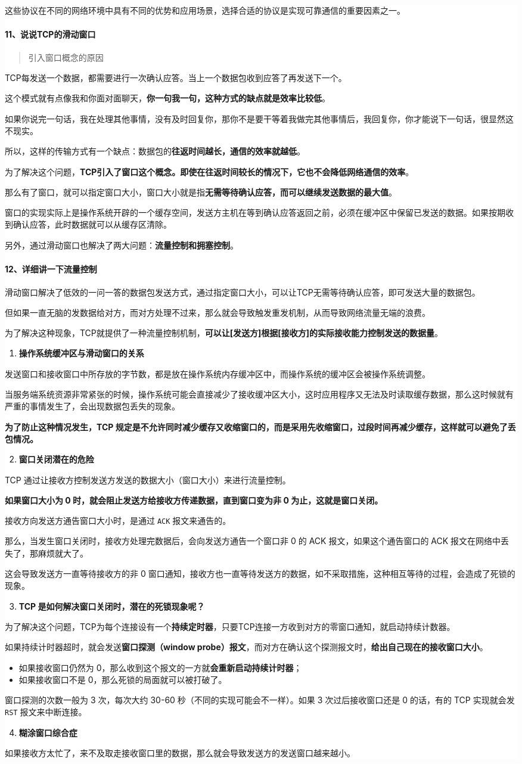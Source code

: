 这些协议在不同的网络环境中具有不同的优势和应用场景，选择合适的协议是实现可靠通信的重要因素之一。

#### 11、说说TCP的滑动窗口

> 引入窗口概念的原因

TCP每发送一个数据，都需要进行一次确认应答。当上一个数据包收到应答了再发送下一个。

这个模式就有点像我和你面对面聊天，**你一句我一句，这种方式的缺点就是效率比较低**。

如果你说完一句话，我在处理其他事情，没有及时回复你，那你不是要干等着我做完其他事情后，我回复你，你才能说下一句话，很显然这不现实。

所以，这样的传输方式有一个缺点：数据包的**往返时间越长，通信的效率就越低**。

为了解决这个问题，**TCP引入了窗口这个概念。即使在往返时间较长的情况下，它也不会降低网络通信的效率**。

那么有了窗口，就可以指定窗口大小，窗口大小就是指**无需等待确认应答，而可以继续发送数据的最大值**。

窗口的实现实际上是操作系统开辟的一个缓存空间，发送方主机在等到确认应答返回之前，必须在缓冲区中保留已发送的数据。如果按期收到确认应答，此时数据就可以从缓存区清除。

另外，通过滑动窗口也解决了两大问题：**流量控制和拥塞控制**。

#### 12、详细讲一下流量控制

滑动窗口解决了低效的一问一答的数据包发送方式，通过指定窗口大小，可以让TCP无需等待确认应答，即可发送大量的数据包。

但如果一直无脑的发数据给对方，而对方处理不过来，那么就会导致触发重发机制，从而导致网络流量无端的浪费。

为了解决这种现象，TCP就提供了一种流量控制机制，**可以让[发送方]根据[接收方]的实际接收能力控制发送的数据量**。

1. **操作系统缓冲区与滑动窗口的关系**

发送窗口和接收窗口中所存放的字节数，都是放在操作系统内存缓冲区中，而操作系统的缓冲区会被操作系统调整。

当服务端系统资源非常紧张的时候，操作系统可能会直接减少了接收缓冲区大小，这时应用程序又无法及时读取缓存数据，那么这时候就有严重的事情发生了，会出现数据包丢失的现象。

**为了防止这种情况发生，TCP 规定是不允许同时减少缓存又收缩窗口的，而是采用先收缩窗口，过段时间再减少缓存，这样就可以避免了丢包情况。**

2. **窗口关闭潜在的危险**

TCP 通过让接收方控制发送方发送的数据大小（窗口大小）来进行流量控制。

**如果窗口大小为 0 时，就会阻止发送方给接收方传递数据，直到窗口变为非 0 为止，这就是窗口关闭。**

接收方向发送方通告窗口大小时，是通过 `ACK` 报文来通告的。

那么，当发生窗口关闭时，接收方处理完数据后，会向发送方通告一个窗口非 0 的 ACK 报文，如果这个通告窗口的 ACK 报文在网络中丢失了，那麻烦就大了。

这会导致发送方一直等待接收方的非 0 窗口通知，接收方也一直等待发送方的数据，如不采取措施，这种相互等待的过程，会造成了死锁的现象。

3. **TCP 是如何解决窗口关闭时，潜在的死锁现象呢？**

为了解决这个问题，TCP为每个连接设有一个**持续定时器**，只要TCP连接一方收到对方的零窗口通知，就启动持续计数器。

如果持续计时器超时，就会发送**窗口探测（window probe）报文**，而对方在确认这个探测报文时，**给出自己现在的接收窗口大小**。

- 如果接收窗口仍然为 0，那么收到这个报文的一方就**会重新启动持续计时器**；
- 如果接收窗口不是 0，那么死锁的局面就可以被打破了。

窗口探测的次数一般为 3 次，每次大约 30-60 秒（不同的实现可能会不一样）。如果 3 次过后接收窗口还是 0 的话，有的 TCP 实现就会发 `RST` 报文来中断连接。

4. **糊涂窗口综合症**

如果接收方太忙了，来不及取走接收窗口里的数据，那么就会导致发送方的发送窗口越来越小。
